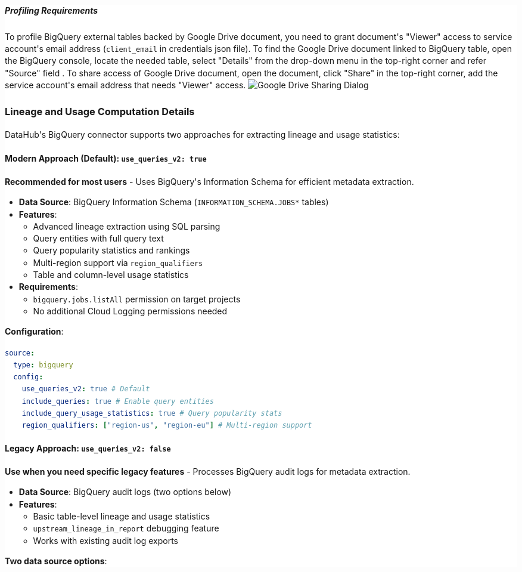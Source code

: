 ##### Profiling Requirements

To profile BigQuery external tables backed by Google Drive document, you need to grant document's "Viewer" access to service account's email address (`client_email` in credentials json file). To find the Google Drive document linked to BigQuery table, open the BigQuery console, locate the needed table, select "Details" from the drop-down menu in the top-right corner and refer "Source" field . To share access of Google Drive document, open the document, click "Share" in the top-right corner, add the service account's email address that needs "Viewer" access. ![Google Drive Sharing Dialog](https://github.com/datahub-project/static-assets/raw/main/imgs/integrations/bigquery/google_drive_share.png)

### Lineage and Usage Computation Details

DataHub's BigQuery connector supports two approaches for extracting lineage and usage statistics:

#### Modern Approach (Default): `use_queries_v2: true`

**Recommended for most users** - Uses BigQuery's Information Schema for efficient metadata extraction.

- **Data Source**: BigQuery Information Schema (`INFORMATION_SCHEMA.JOBS*` tables)
- **Features**:
  - Advanced lineage extraction using SQL parsing
  - Query entities with full query text
  - Query popularity statistics and rankings
  - Multi-region support via `region_qualifiers`
  - Table and column-level usage statistics
- **Requirements**:
  - `bigquery.jobs.listAll` permission on target projects
  - No additional Cloud Logging permissions needed

**Configuration**:

```yaml
source:
  type: bigquery
  config:
    use_queries_v2: true # Default
    include_queries: true # Enable query entities
    include_query_usage_statistics: true # Query popularity stats
    region_qualifiers: ["region-us", "region-eu"] # Multi-region support
```

#### Legacy Approach: `use_queries_v2: false`

**Use when you need specific legacy features** - Processes BigQuery audit logs for metadata extraction.

- **Data Source**: BigQuery audit logs (two options below)
- **Features**:
  - Basic table-level lineage and usage statistics
  - `upstream_lineage_in_report` debugging feature
  - Works with existing audit log exports

**Two data source options**:

